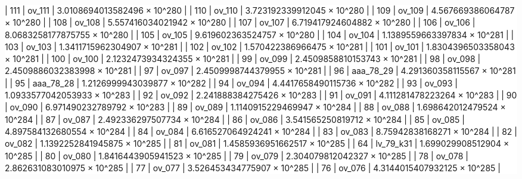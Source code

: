 | 111 | ov_111 | 3.0108694013582496 × 10^280 |
| 110 | ov_110 | 3.723192339912045 × 10^280 |
| 109 | ov_109 | 4.567669386064787 × 10^280 |
| 108 | ov_108 | 5.557416034021942 × 10^280 |
| 107 | ov_107 | 6.719417924604882 × 10^280 |
| 106 | ov_106 | 8.0683258177875755 × 10^280 |
| 105 | ov_105 | 9.619602363524757 × 10^280 |
| 104 | ov_104 | 1.1389559663397834 × 10^281 |
| 103 | ov_103 | 1.3411715962304907 × 10^281 |
| 102 | ov_102 | 1.570422386966475 × 10^281 |
| 101 | ov_101 | 1.8304396503358043 × 10^281 |
| 100 | ov_100 | 2.1232473934324355 × 10^281 |
| 99 | ov_099 | 2.4509858810153743 × 10^281 |
| 98 | ov_098 | 2.4509886032383998 × 10^281 |
| 97 | ov_097 | 2.4509998744379955 × 10^281 |
| 96 | aaa_78_29 | 4.291360358115567 × 10^281 |
| 95 | aaa_78_28 | 1.2126999943039877 × 10^282 |
| 94 | ov_094 | 4.4417658490115736 × 10^282 |
| 93 | ov_093 | 1.0933577042053933 × 10^283 |
| 92 | ov_092 | 2.241888384275426 × 10^283 |
| 91 | ov_091 | 4.111281478223264 × 10^283 |
| 90 | ov_090 | 6.971490232789792 × 10^283 |
| 89 | ov_089 | 1.1140915229469947 × 10^284 |
| 88 | ov_088 | 1.698642012479524 × 10^284 |
| 87 | ov_087 | 2.492336297507734 × 10^284 |
| 86 | ov_086 | 3.541565250819712 × 10^284 |
| 85 | ov_085 | 4.897584132680554 × 10^284 |
| 84 | ov_084 | 6.616527064924241 × 10^284 |
| 83 | ov_083 | 8.75942838168271 × 10^284 |
| 82 | ov_082 | 1.1392252841945875 × 10^285 |
| 81 | ov_081 | 1.4585936951662517 × 10^285 |
| 64 | lv_79_k31 | 1.699029908512904 × 10^285 |
| 80 | ov_080 | 1.8416443905941523 × 10^285 |
| 79 | ov_079 | 2.304079812042327 × 10^285 |
| 78 | ov_078 | 2.862631083010975 × 10^285 |
| 77 | ov_077 | 3.526453434775907 × 10^285 |
| 76 | ov_076 | 4.3144015407932125 × 10^285 |